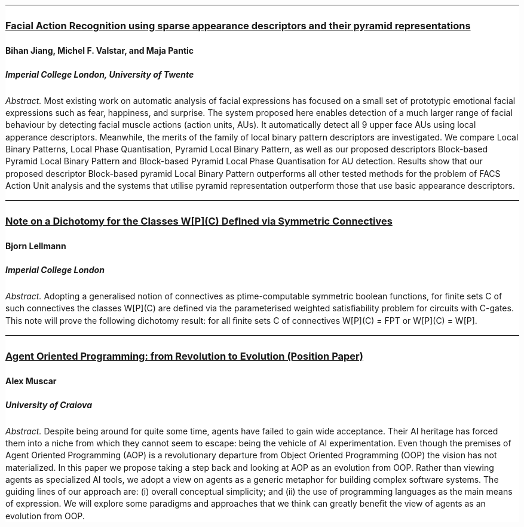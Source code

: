 * * *

### [Facial Action Recognition using sparse appearance descriptors and their pyramid representations](/2011/files/00010039.pdf) 
#### Bihan Jiang, Michel F. Valstar, and Maja Pantic
##### Imperial College London, University of Twente

*Abstract.* Most existing work on automatic analysis of facial
expressions has focused on a small set of prototypic emotional facial
expressions such as fear, happiness, and surprise. The system proposed
here enables detection of a much larger range of facial behaviour by
detecting facial muscle actions (action units, AUs). It automatically
detect all 9 upper face AUs using local apperance descriptors.
Meanwhile, the merits of the family of local binary pattern descriptors
are investigated. We compare Local Binary Patterns, Local Phase
Quantisation, Pyramid Local Binary Pattern, as well as our proposed
descriptors Block-based Pyramid Local Binary Pattern and Block-based
Pyramid Local Phase Quantisation for AU detection. Results show that our
proposed descriptor Block-based pyramid Local Binary Pattern outperforms
all other tested methods for the problem of FACS Action Unit analysis
and the systems that utilise pyramid representation outperform those
that use basic appearance descriptors.

* * *

### [Note on a Dichotomy for the Classes W\[P\](C) Deﬁned via Symmetric Connectives](/2011/files/00010046.pdf) 
#### Bjorn Lellmann
##### Imperial College London

*Abstract.* Adopting a generalised notion of connectives as
ptime-computable symmetric boolean functions, for ﬁnite sets C of such
connectives the classes W\[P\](C) are deﬁned via the parameterised
weighted satisﬁability problem for circuits with C-gates. This note will
prove the following dichotomy result: for all ﬁnite sets C of
connectives W\[P\](C) = FPT or W\[P\](C) = W[P].

* * *

### [Agent Oriented Programming: from Revolution to Evolution (Position Paper)](/2011/files/00010052.pdf) 
#### Alex Muscar
##### University of Craiova

*Abstract.* Despite being around for quite some time, agents have failed
to gain wide acceptance. Their AI heritage has forced them into a niche
from which they cannot seem to escape: being the vehicle of AI
experimentation. Even though the premises of Agent Oriented Programming
(AOP) is a revolutionary departure from Object Oriented Programming
(OOP) the vision has not materialized. In this paper we propose taking a
step back and looking at AOP as an evolution from OOP. Rather than
viewing agents as specialized AI tools, we adopt a view on agents as a
generic metaphor for building complex software systems. The guiding
lines of our approach are: (i) overall conceptual simplicity; and (ii)
the use of programming languages as the main means of expression. We
will explore some paradigms and approaches that we think can greatly
beneﬁt the view of agents as an evolution from OOP.
